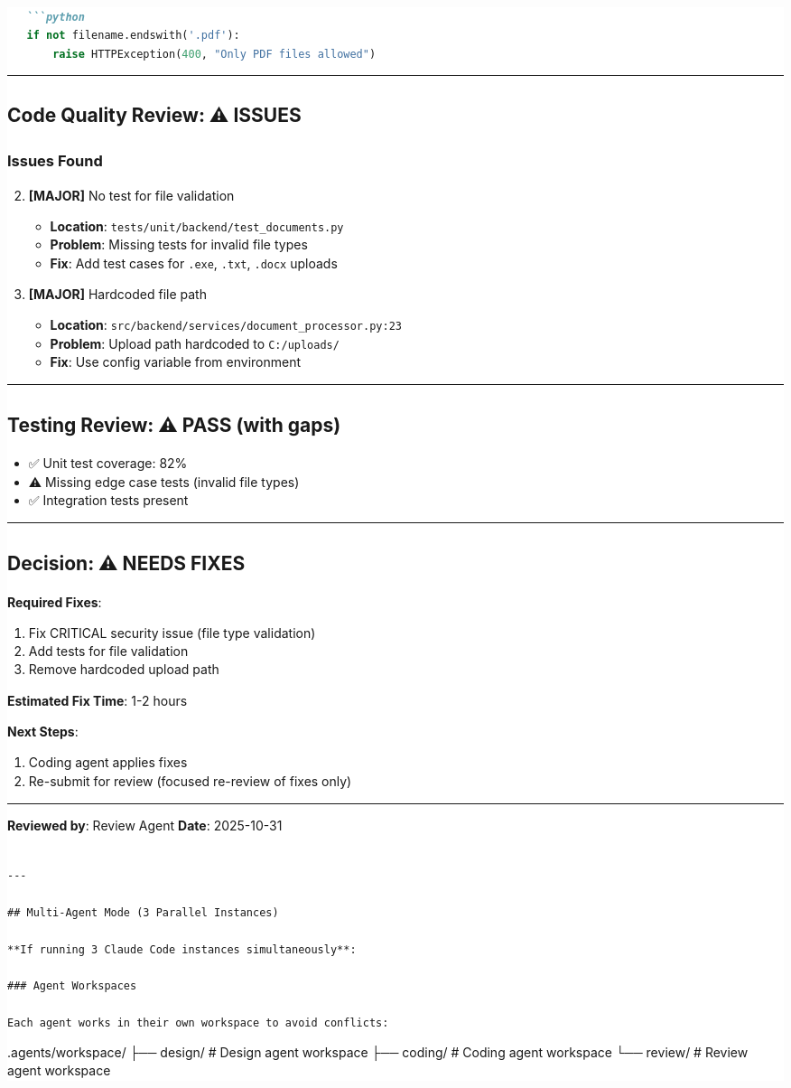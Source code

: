 ```markdown
   ```python
   if not filename.endswith('.pdf'):
       raise HTTPException(400, "Only PDF files allowed")
   ```

---

## Code Quality Review: ⚠️ ISSUES

### Issues Found

2. **[MAJOR]** No test for file validation
   - **Location**: `tests/unit/backend/test_documents.py`
   - **Problem**: Missing tests for invalid file types
   - **Fix**: Add test cases for `.exe`, `.txt`, `.docx` uploads

3. **[MAJOR]** Hardcoded file path
   - **Location**: `src/backend/services/document_processor.py:23`
   - **Problem**: Upload path hardcoded to `C:/uploads/`
   - **Fix**: Use config variable from environment

---

## Testing Review: ⚠️ PASS (with gaps)

- ✅ Unit test coverage: 82%
- ⚠️ Missing edge case tests (invalid file types)
- ✅ Integration tests present

---

## Decision: ⚠️ NEEDS FIXES

**Required Fixes**:
1. Fix CRITICAL security issue (file type validation)
2. Add tests for file validation
3. Remove hardcoded upload path

**Estimated Fix Time**: 1-2 hours

**Next Steps**:
1. Coding agent applies fixes
2. Re-submit for review (focused re-review of fixes only)

---

**Reviewed by**: Review Agent
**Date**: 2025-10-31
```

---

## Multi-Agent Mode (3 Parallel Instances)

**If running 3 Claude Code instances simultaneously**:

### Agent Workspaces

Each agent works in their own workspace to avoid conflicts:

```
.agents/workspace/
├── design/       # Design agent workspace
├── coding/       # Coding agent workspace
└── review/       # Review agent workspace
```
```